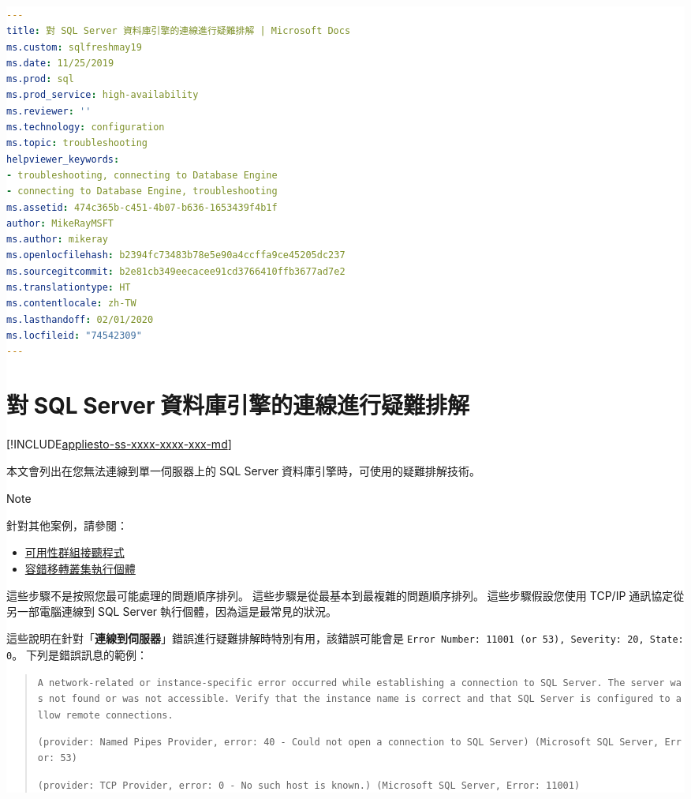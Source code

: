 ```yaml
---
title: 對 SQL Server 資料庫引擎的連線進行疑難排解 | Microsoft Docs
ms.custom: sqlfreshmay19
ms.date: 11/25/2019
ms.prod: sql
ms.prod_service: high-availability
ms.reviewer: ''
ms.technology: configuration
ms.topic: troubleshooting
helpviewer_keywords:
- troubleshooting, connecting to Database Engine
- connecting to Database Engine, troubleshooting
ms.assetid: 474c365b-c451-4b07-b636-1653439f4b1f
author: MikeRayMSFT
ms.author: mikeray
ms.openlocfilehash: b2394fc73483b78e5e90a4ccffa9ce45205dc237
ms.sourcegitcommit: b2e81cb349eecacee91cd3766410ffb3677ad7e2
ms.translationtype: HT
ms.contentlocale: zh-TW
ms.lasthandoff: 02/01/2020
ms.locfileid: "74542309"
---
```

# <a name="troubleshoot-connecting-to-the-sql-server-database-engine"></a>對 SQL Server 資料庫引擎的連線進行疑難排解
[!INCLUDE[appliesto-ss-xxxx-xxxx-xxx-md](../../includes/appliesto-ss-xxxx-xxxx-xxx-md.md)]

本文會列出在您無法連線到單一伺服器上的 SQL Server 資料庫引擎時，可使用的疑難排解技術。

>[!NOTE]
>針對其他案例，請參閱：
>- [可用性群組接聽程式](../availability-groups/windows/listeners-client-connectivity-application-failover.md)
>- [容錯移轉叢集執行個體](../../sql-server/failover-clusters/windows/always-on-failover-cluster-instances-sql-server.md)

這些步驟不是按照您最可能處理的問題順序排列。 這些步驟是從最基本到最複雜的問題順序排列。 這些步驟假設您使用 TCP/IP 通訊協定從另一部電腦連線到 SQL Server 執行個體，因為這是最常見的狀況。

這些說明在針對「**連線到伺服器**」錯誤進行疑難排解時特別有用，該錯誤可能會是 `Error Number: 11001 (or 53), Severity: 20, State: 0`。 下列是錯誤訊息的範例：

> `A network-related or instance-specific error occurred while establishing a connection to SQL Server. The server was not found or was not accessible. Verify that the instance name is correct and that SQL Server is configured to allow remote connections.`
>
> `(provider: Named Pipes Provider, error: 40 - Could not open a connection to SQL Server) (Microsoft SQL Server, Error: 53)`
>
> `(provider: TCP Provider, error: 0 - No such host is known.) (Microsoft SQL Server, Error: 11001)`
